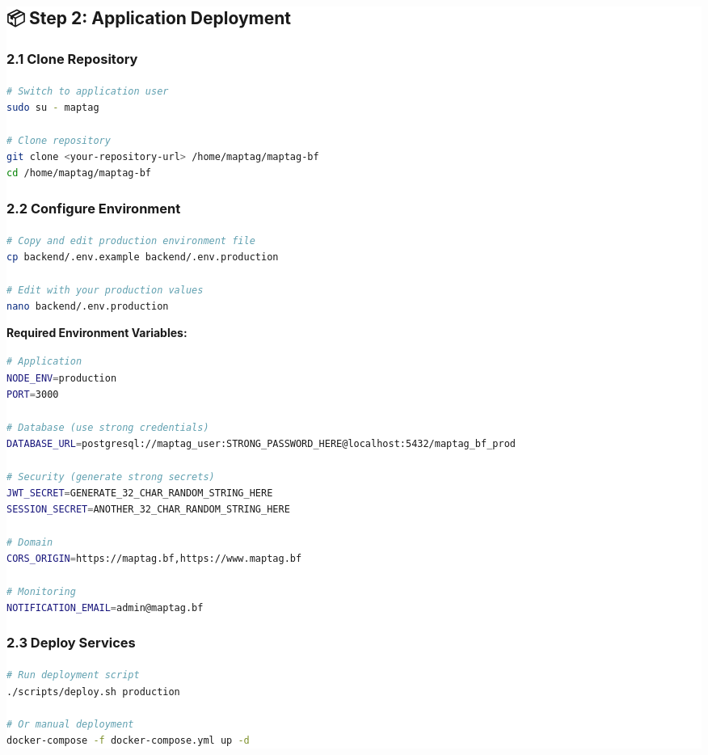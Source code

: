 ## 📦 Step 2: Application Deployment

### 2.1 Clone Repository

```bash
# Switch to application user
sudo su - maptag

# Clone repository
git clone <your-repository-url> /home/maptag/maptag-bf
cd /home/maptag/maptag-bf
```

### 2.2 Configure Environment

```bash
# Copy and edit production environment file
cp backend/.env.example backend/.env.production

# Edit with your production values
nano backend/.env.production
```

**Required Environment Variables:**

```bash
# Application
NODE_ENV=production
PORT=3000

# Database (use strong credentials)
DATABASE_URL=postgresql://maptag_user:STRONG_PASSWORD_HERE@localhost:5432/maptag_bf_prod

# Security (generate strong secrets)
JWT_SECRET=GENERATE_32_CHAR_RANDOM_STRING_HERE
SESSION_SECRET=ANOTHER_32_CHAR_RANDOM_STRING_HERE

# Domain
CORS_ORIGIN=https://maptag.bf,https://www.maptag.bf

# Monitoring
NOTIFICATION_EMAIL=admin@maptag.bf
```

### 2.3 Deploy Services

```bash
# Run deployment script
./scripts/deploy.sh production

# Or manual deployment
docker-compose -f docker-compose.yml up -d
```
